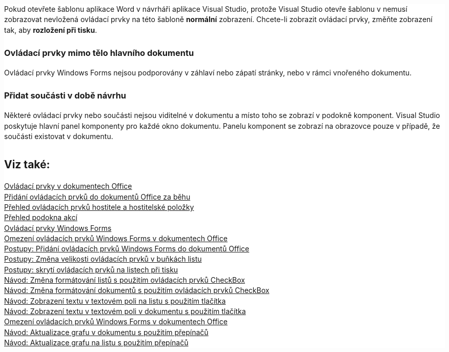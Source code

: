  Pokud otevřete šablonu aplikace Word v návrháři aplikace Visual Studio, protože Visual Studio otevře šablonu v nemusí zobrazovat nevložená ovládací prvky na této šabloně **normální** zobrazení. Chcete-li zobrazit ovládací prvky, změňte zobrazení tak, aby **rozložení při tisku**.  
  
### <a name="controls-outside-the-main-document-body"></a>Ovládací prvky mimo tělo hlavního dokumentu  
 Ovládací prvky Windows Forms nejsou podporovány v záhlaví nebo zápatí stránky, nebo v rámci vnořeného dokumentu.  
  
### <a name="add-components-at-design-time"></a>Přidat součásti v době návrhu  
 Některé ovládací prvky nebo součásti nejsou viditelné v dokumentu a místo toho se zobrazí v podokně komponent. Visual Studio poskytuje hlavní panel komponenty pro každé okno dokumentu. Panelu komponent se zobrazí na obrazovce pouze v případě, že součásti existovat v dokumentu.  
  
## <a name="see-also"></a>Viz také:  
 [Ovládací prvky v dokumentech Office](../vsto/controls-on-office-documents.md)   
 [Přidání ovládacích prvků do dokumentů Office za běhu](../vsto/adding-controls-to-office-documents-at-run-time.md)   
 [Přehled ovládacích prvků hostitele a hostitelské položky](../vsto/host-items-and-host-controls-overview.md)   
 [Přehled podokna akcí](../vsto/actions-pane-overview.md)   
 [Ovládací prvky Windows Forms](/dotnet/framework/winforms/controls/index)   
 [Omezení ovládacích prvků Windows Forms v dokumentech Office](../vsto/limitations-of-windows-forms-controls-on-office-documents.md)   
 [Postupy: Přidání ovládacích prvků Windows Forms do dokumentů Office](../vsto/how-to-add-windows-forms-controls-to-office-documents.md)   
 [Postupy: Změna velikosti ovládacích prvků v buňkách listu](../vsto/how-to-resize-controls-within-worksheet-cells.md)   
 [Postupy: skrytí ovládacích prvků na listech při tisku](../vsto/how-to-hide-controls-on-worksheets-when-printing.md)   
 [Návod: Změna formátování listů s použitím ovládacích prvků CheckBox](../vsto/walkthrough-changing-worksheet-formatting-using-checkbox-controls.md)   
 [Návod: Změna formátování dokumentů s použitím ovládacích prvků CheckBox](../vsto/walkthrough-changing-document-formatting-using-checkbox-controls.md)   
 [Návod: Zobrazení textu v textovém poli na listu s použitím tlačítka](../vsto/walkthrough-displaying-text-in-a-text-box-in-a-worksheet-using-a-button.md)   
 [Návod: Zobrazení textu v textovém poli v dokumentu s použitím tlačítka](../vsto/walkthrough-displaying-text-in-a-text-box-in-a-document-using-a-button.md)   
 [Omezení ovládacích prvků Windows Forms v dokumentech Office](../vsto/limitations-of-windows-forms-controls-on-office-documents.md)   
 [Návod: Aktualizace grafu v dokumentu s použitím přepínačů](../vsto/walkthrough-updating-a-chart-in-a-document-using-radio-buttons.md)   
 [Návod: Aktualizace grafu na listu s použitím přepínačů](../vsto/walkthrough-updating-a-chart-in-a-worksheet-using-radio-buttons.md)  
  
  